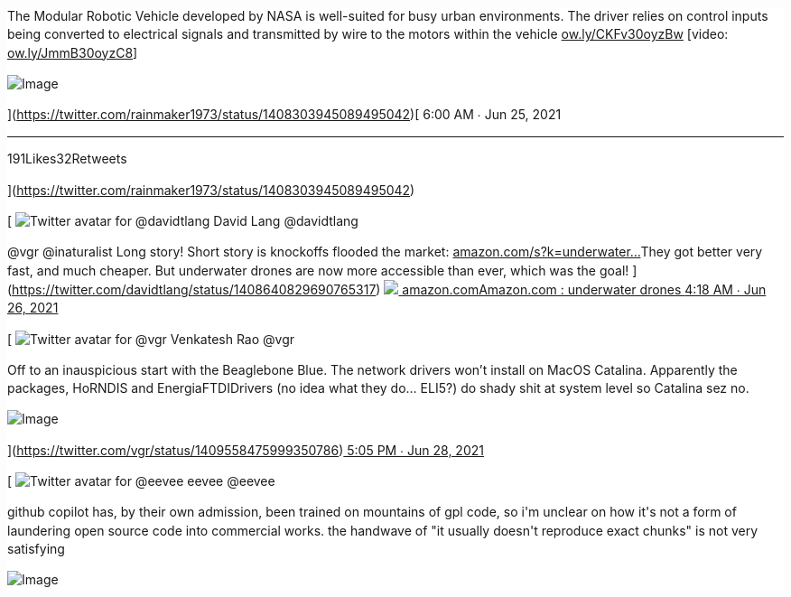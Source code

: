The Modular Robotic Vehicle developed by NASA is well-suited for busy urban environments. The driver relies on control inputs being converted to electrical signals and transmitted by wire to the motors within the vehicle [ow.ly/CKFv30oyzBw](http://ow.ly/CKFv30oyzBw) [video: [ow.ly/JmmB30oyzC8](http://ow.ly/JmmB30oyzC8)] 

 ![Image](https://substackcdn.com/image/fetch/w_600,c_limit,f_auto,q_auto:good,fl_progressive:steep/https%3A%2F%2Fcdn.substack.com%2Fimage%2Fupload%2Fw_728%2Cc_limit%2Fl_twitter_play_button_rvaygk%2Cw_120%2Fbpw9hhxu96x51vskyyxs)

](https://twitter.com/rainmaker1973/status/1408303945089495042)[
6:00 AM ∙ Jun 25, 2021
* * *

191Likes32Retweets

](https://twitter.com/rainmaker1973/status/1408303945089495042)

[
 ![Twitter avatar for @davidtlang](https://substackcdn.com/image/twitter_name/w_96/davidtlang.jpg)
David Lang @davidtlang

@vgr @inaturalist Long story! Short story is knockoffs flooded the market: [amazon.com/s?k=underwater…](https://amazon.com/s?k=underwater+drones)They got better very fast, and much cheaper. But underwater drones are now more accessible than ever, which was the goal!
](https://twitter.com/davidtlang/status/1408640829690765317) [![](https://substackcdn.com/image/fetch/w_600,h_314,c_fill,f_auto,q_auto:good,fl_progressive:steep/https%3A%2F%2Fbucketeer-e05bbc84-baa3-437e-9518-adb32be77984.s3.amazonaws.com%2Fpublic%2Fimages%2F9b3f879d-b8b1-406c-b639-a7d97bec2795_1x1.gif)
amazon.comAmazon.com : underwater drones
](https://amazon.com/s?k=underwater+drones)[
4:18 AM ∙ Jun 26, 2021
](https://twitter.com/davidtlang/status/1408640829690765317)

[
 ![Twitter avatar for @vgr](https://substackcdn.com/image/twitter_name/w_96/vgr.jpg)
Venkatesh Rao @vgr

Off to an inauspicious start with the Beaglebone Blue. The network drivers won’t install on MacOS Catalina. Apparently the packages, HoRNDIS and EnergiaFTDIDrivers (no idea what they do… ELI5?) do shady shit at system level so Catalina sez no. 

 ![Image](https://substackcdn.com/image/fetch/w_600,c_limit,f_auto,q_auto:good,fl_progressive:steep/https%3A%2F%2Fpbs.substack.com%2Fmedia%2FE4_B9nIVkAMKJkr.jpg)

](https://twitter.com/vgr/status/1409558475999350786)[
5:05 PM ∙ Jun 28, 2021
](https://twitter.com/vgr/status/1409558475999350786)

[
 ![Twitter avatar for @eevee](https://substackcdn.com/image/twitter_name/w_96/eevee.jpg)
eevee @eevee

github copilot has, by their own admission, been trained on mountains of gpl code, so i'm unclear on how it's not a form of laundering open source code into commercial works. the handwave of "it usually doesn't reproduce exact chunks" is not very satisfying 

 ![Image](https://substackcdn.com/image/fetch/w_600,c_limit,f_auto,q_auto:good,fl_progressive:steep/https%3A%2F%2Fpbs.substack.com%2Fmedia%2FE5F1dSAUYAUIhDv.png)
